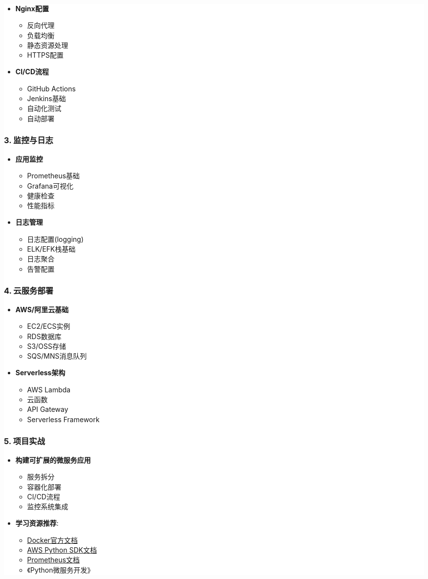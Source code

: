 - **Nginx配置**
  - 反向代理
  - 负载均衡
  - 静态资源处理
  - HTTPS配置

- **CI/CD流程**
  - GitHub Actions
  - Jenkins基础
  - 自动化测试
  - 自动部署

### 3. 监控与日志

- **应用监控**
  - Prometheus基础
  - Grafana可视化
  - 健康检查
  - 性能指标

- **日志管理**
  - 日志配置(logging)
  - ELK/EFK栈基础
  - 日志聚合
  - 告警配置

### 4. 云服务部署

- **AWS/阿里云基础**
  - EC2/ECS实例
  - RDS数据库
  - S3/OSS存储
  - SQS/MNS消息队列

- **Serverless架构**
  - AWS Lambda
  - 云函数
  - API Gateway
  - Serverless Framework

### 5. 项目实战

- **构建可扩展的微服务应用**
  - 服务拆分
  - 容器化部署
  - CI/CD流程
  - 监控系统集成

- **学习资源推荐**:
  - [Docker官方文档](https://docs.docker.com/)
  - [AWS Python SDK文档](https://boto3.amazonaws.com/v1/documentation/api/latest/index.html)
  - [Prometheus文档](https://prometheus.io/docs/introduction/overview/)
  - 《Python微服务开发》
